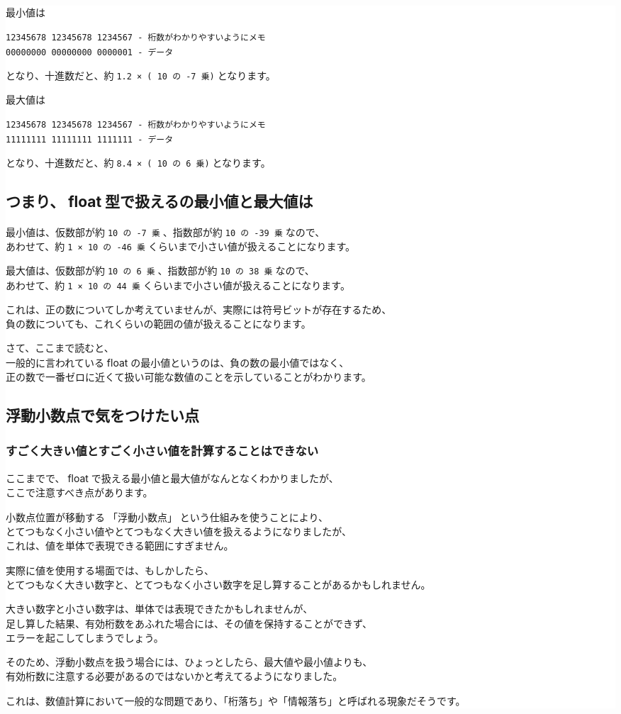 最小値は

```
12345678 12345678 1234567 - 桁数がわかりやすいようにメモ
00000000 00000000 0000001 - データ
```

となり、十進数だと、約 `1.2 × ( 10 の -7 乗)` となります。

最大値は

```
12345678 12345678 1234567 - 桁数がわかりやすいようにメモ
11111111 11111111 1111111 - データ
```

となり、十進数だと、約 `8.4 × ( 10 の 6 乗)` となります。


## つまり、 float 型で扱えるの最小値と最大値は

最小値は、仮数部が約 `10 の -7 乗` 、指数部が約 `10 の -39 乗` なので、  
あわせて、約 `1 × 10 の -46 乗` くらいまで小さい値が扱えることになります。

最大値は、仮数部が約 `10 の 6 乗` 、指数部が約 `10 の 38 乗` なので、  
あわせて、約 `1 × 10 の 44 乗` くらいまで小さい値が扱えることになります。

これは、正の数についてしか考えていませんが、実際には符号ビットが存在するため、  
負の数についても、これくらいの範囲の値が扱えることになります。

さて、ここまで読むと、  
一般的に言われている float の最小値というのは、負の数の最小値ではなく、  
正の数で一番ゼロに近くて扱い可能な数値のことを示していることがわかります。


## 浮動小数点で気をつけたい点

### すごく大きい値とすごく小さい値を計算することはできない

ここまでで、 float で扱える最小値と最大値がなんとなくわかりましたが、  
ここで注意すべき点があります。

小数点位置が移動する 「浮動小数点」 という仕組みを使うことにより、  
とてつもなく小さい値やとてつもなく大きい値を扱えるようになりましたが、  
これは、値を単体で表現できる範囲にすぎません。

実際に値を使用する場面では、もしかしたら、  
とてつもなく大きい数字と、とてつもなく小さい数字を足し算することがあるかもしれません。

大きい数字と小さい数字は、単体では表現できたかもしれませんが、  
足し算した結果、有効桁数をあふれた場合には、その値を保持することができず、  
エラーを起こしてしまうでしょう。

そのため、浮動小数点を扱う場合には、ひょっとしたら、最大値や最小値よりも、  
有効桁数に注意する必要があるのではないかと考えてるようになりました。

これは、数値計算において一般的な問題であり、「桁落ち」や「情報落ち」と呼ばれる現象だそうです。



